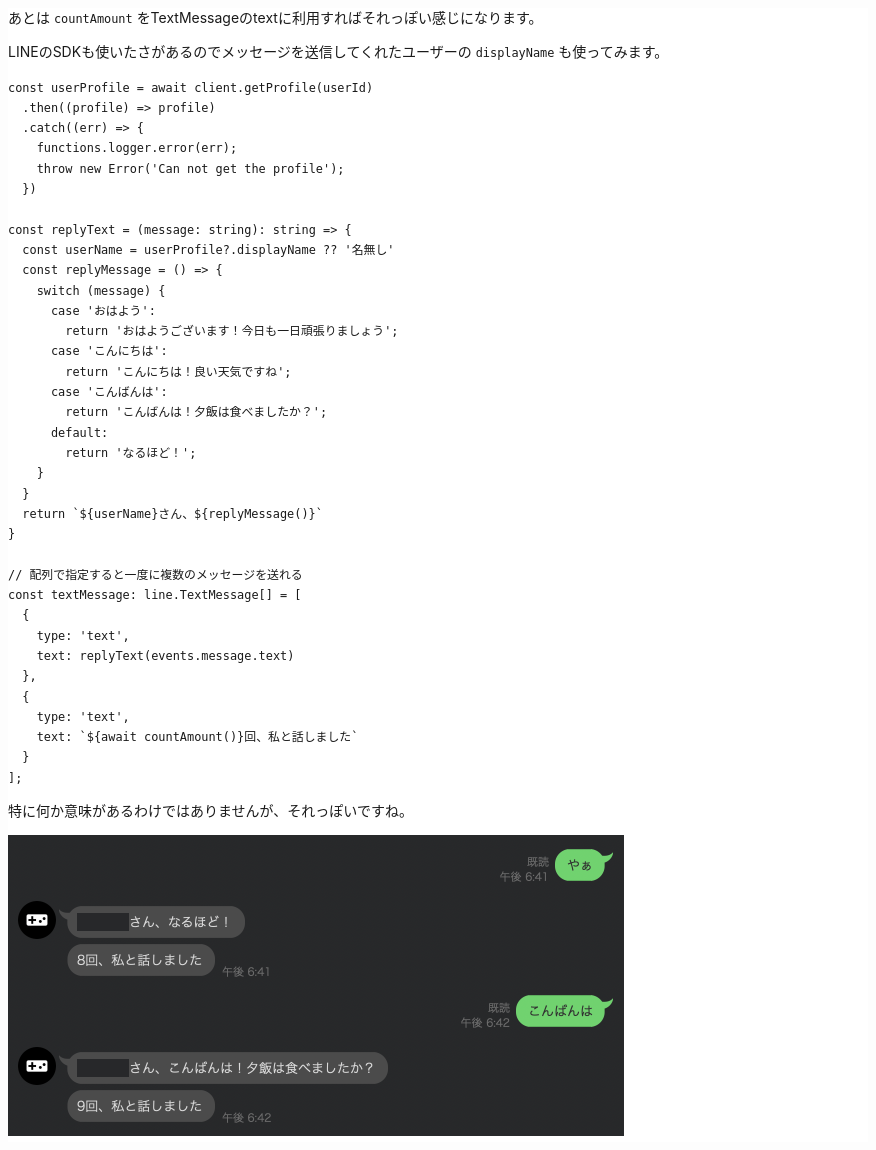 あとは `countAmount` をTextMessageのtextに利用すればそれっぽい感じになります。

LINEのSDKも使いたさがあるのでメッセージを送信してくれたユーザーの `displayName` も使ってみます。

```
const userProfile = await client.getProfile(userId)
  .then((profile) => profile)
  .catch((err) => {
    functions.logger.error(err);
    throw new Error('Can not get the profile');
  })

const replyText = (message: string): string => {
  const userName = userProfile?.displayName ?? '名無し'
  const replyMessage = () => {
    switch (message) {
      case 'おはよう':
        return 'おはようございます！今日も一日頑張りましょう';
      case 'こんにちは':
        return 'こんにちは！良い天気ですね';
      case 'こんばんは':
        return 'こんばんは！夕飯は食べましたか？';
      default:
        return 'なるほど！';
    }
  }
  return `${userName}さん、${replyMessage()}`
}

// 配列で指定すると一度に複数のメッセージを送れる
const textMessage: line.TextMessage[] = [
  {
    type: 'text',
    text: replyText(events.message.text)
  },
  {
    type: 'text',
    text: `${await countAmount()}回、私と話しました`
  }
];
```

特に何か意味があるわけではありませんが、それっぽいですね。

![](images/Frame_8.png)
